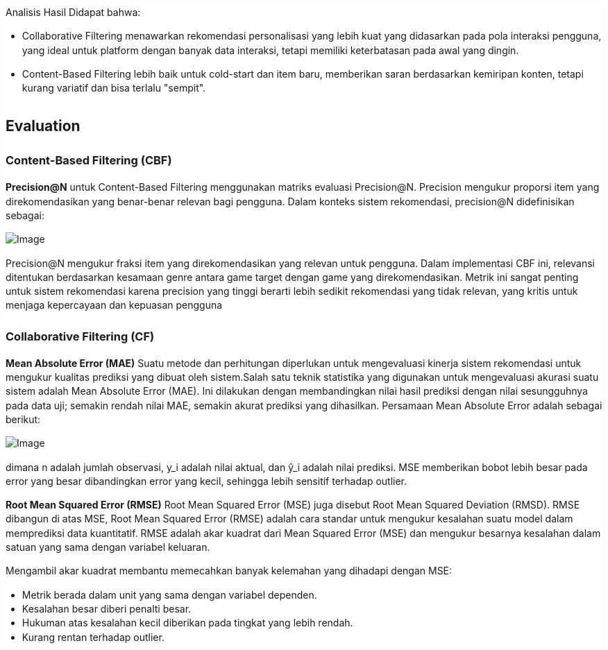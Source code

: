 
Analisis Hasil Didapat bahwa:
- Collaborative Filtering menawarkan rekomendasi personalisasi yang lebih kuat yang didasarkan pada pola interaksi pengguna, yang ideal untuk platform dengan banyak data interaksi, tetapi memiliki keterbatasan pada awal yang dingin.

- Content-Based Filtering lebih baik untuk cold-start dan item baru, memberikan saran berdasarkan kemiripan konten, tetapi kurang variatif dan bisa terlalu "sempit".




## Evaluation

### Content-Based Filtering (CBF)

**Precision@N**
untuk Content-Based Filtering menggunakan matriks evaluasi Precision@N. Precision mengukur proporsi item yang direkomendasikan yang benar-benar relevan bagi pengguna. Dalam konteks sistem rekomendasi, precision@N didefinisikan sebagai:


![Image](https://github.com/user-attachments/assets/15687c83-5fbe-4c49-8c41-5592445bb97b)

Precision@N mengukur fraksi item yang direkomendasikan yang relevan untuk pengguna. Dalam implementasi CBF ini, relevansi ditentukan berdasarkan kesamaan genre antara game target dengan game yang direkomendasikan. Metrik ini sangat penting untuk sistem rekomendasi karena precision yang tinggi berarti lebih sedikit rekomendasi yang tidak relevan, yang kritis untuk menjaga kepercayaan dan kepuasan pengguna

### Collaborative Filtering (CF)

**Mean Absolute Error (MAE)**
Suatu metode dan perhitungan diperlukan untuk mengevaluasi kinerja sistem rekomendasi untuk mengukur kualitas prediksi yang dibuat oleh sistem.Salah satu teknik statistika yang digunakan untuk mengevaluasi akurasi suatu sistem adalah Mean Absolute Error (MAE). Ini dilakukan dengan membandingkan nilai hasil prediksi dengan nilai sesungguhnya pada data uji; semakin rendah nilai MAE, semakin akurat prediksi yang dihasilkan. Persamaan Mean Absolute Error adalah sebagai berikut:

![Image](https://github.com/user-attachments/assets/dde5a974-c885-4382-92b5-471d14c7639d)

dimana n adalah jumlah observasi, y_i adalah nilai aktual, dan ŷ_i adalah nilai prediksi. MSE memberikan bobot lebih besar pada error yang besar dibandingkan error yang kecil, sehingga lebih sensitif terhadap outlier.


**Root Mean Squared Error (RMSE)**
Root Mean Squared Error (MSE) juga disebut Root Mean Squared Deviation (RMSD). RMSE dibangun di atas MSE, Root Mean Squared Error (RMSE) adalah cara standar untuk mengukur kesalahan suatu model dalam memprediksi data kuantitatif. RMSE adalah akar kuadrat dari Mean Squared Error (MSE) dan mengukur besarnya kesalahan dalam satuan yang sama dengan variabel keluaran.

Mengambil akar kuadrat membantu memecahkan banyak kelemahan yang dihadapi dengan MSE: 
- Metrik berada dalam unit yang sama dengan variabel dependen.
- Kesalahan besar diberi penalti besar.
- Hukuman atas kesalahan kecil diberikan pada tingkat yang lebih rendah.
- Kurang rentan terhadap outlier.
